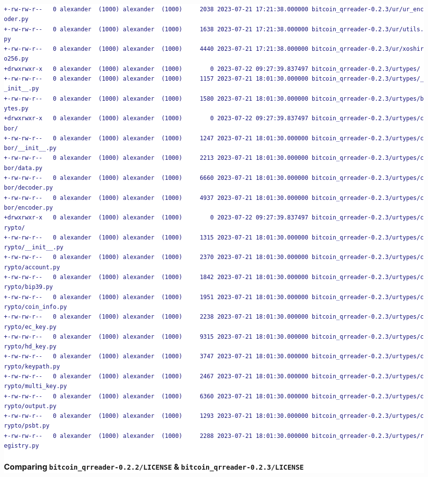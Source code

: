 ```diff
+-rw-rw-r--   0 alexander  (1000) alexander  (1000)     2038 2023-07-21 17:21:38.000000 bitcoin_qrreader-0.2.3/ur/ur_encoder.py
+-rw-rw-r--   0 alexander  (1000) alexander  (1000)     1638 2023-07-21 17:21:38.000000 bitcoin_qrreader-0.2.3/ur/utils.py
+-rw-rw-r--   0 alexander  (1000) alexander  (1000)     4440 2023-07-21 17:21:38.000000 bitcoin_qrreader-0.2.3/ur/xoshiro256.py
+drwxrwxr-x   0 alexander  (1000) alexander  (1000)        0 2023-07-22 09:27:39.837497 bitcoin_qrreader-0.2.3/urtypes/
+-rw-rw-r--   0 alexander  (1000) alexander  (1000)     1157 2023-07-21 18:01:30.000000 bitcoin_qrreader-0.2.3/urtypes/__init__.py
+-rw-rw-r--   0 alexander  (1000) alexander  (1000)     1580 2023-07-21 18:01:30.000000 bitcoin_qrreader-0.2.3/urtypes/bytes.py
+drwxrwxr-x   0 alexander  (1000) alexander  (1000)        0 2023-07-22 09:27:39.837497 bitcoin_qrreader-0.2.3/urtypes/cbor/
+-rw-rw-r--   0 alexander  (1000) alexander  (1000)     1247 2023-07-21 18:01:30.000000 bitcoin_qrreader-0.2.3/urtypes/cbor/__init__.py
+-rw-rw-r--   0 alexander  (1000) alexander  (1000)     2213 2023-07-21 18:01:30.000000 bitcoin_qrreader-0.2.3/urtypes/cbor/data.py
+-rw-rw-r--   0 alexander  (1000) alexander  (1000)     6660 2023-07-21 18:01:30.000000 bitcoin_qrreader-0.2.3/urtypes/cbor/decoder.py
+-rw-rw-r--   0 alexander  (1000) alexander  (1000)     4937 2023-07-21 18:01:30.000000 bitcoin_qrreader-0.2.3/urtypes/cbor/encoder.py
+drwxrwxr-x   0 alexander  (1000) alexander  (1000)        0 2023-07-22 09:27:39.837497 bitcoin_qrreader-0.2.3/urtypes/crypto/
+-rw-rw-r--   0 alexander  (1000) alexander  (1000)     1315 2023-07-21 18:01:30.000000 bitcoin_qrreader-0.2.3/urtypes/crypto/__init__.py
+-rw-rw-r--   0 alexander  (1000) alexander  (1000)     2370 2023-07-21 18:01:30.000000 bitcoin_qrreader-0.2.3/urtypes/crypto/account.py
+-rw-rw-r--   0 alexander  (1000) alexander  (1000)     1842 2023-07-21 18:01:30.000000 bitcoin_qrreader-0.2.3/urtypes/crypto/bip39.py
+-rw-rw-r--   0 alexander  (1000) alexander  (1000)     1951 2023-07-21 18:01:30.000000 bitcoin_qrreader-0.2.3/urtypes/crypto/coin_info.py
+-rw-rw-r--   0 alexander  (1000) alexander  (1000)     2238 2023-07-21 18:01:30.000000 bitcoin_qrreader-0.2.3/urtypes/crypto/ec_key.py
+-rw-rw-r--   0 alexander  (1000) alexander  (1000)     9315 2023-07-21 18:01:30.000000 bitcoin_qrreader-0.2.3/urtypes/crypto/hd_key.py
+-rw-rw-r--   0 alexander  (1000) alexander  (1000)     3747 2023-07-21 18:01:30.000000 bitcoin_qrreader-0.2.3/urtypes/crypto/keypath.py
+-rw-rw-r--   0 alexander  (1000) alexander  (1000)     2467 2023-07-21 18:01:30.000000 bitcoin_qrreader-0.2.3/urtypes/crypto/multi_key.py
+-rw-rw-r--   0 alexander  (1000) alexander  (1000)     6360 2023-07-21 18:01:30.000000 bitcoin_qrreader-0.2.3/urtypes/crypto/output.py
+-rw-rw-r--   0 alexander  (1000) alexander  (1000)     1293 2023-07-21 18:01:30.000000 bitcoin_qrreader-0.2.3/urtypes/crypto/psbt.py
+-rw-rw-r--   0 alexander  (1000) alexander  (1000)     2288 2023-07-21 18:01:30.000000 bitcoin_qrreader-0.2.3/urtypes/registry.py
```

### Comparing `bitcoin_qrreader-0.2.2/LICENSE` & `bitcoin_qrreader-0.2.3/LICENSE`
